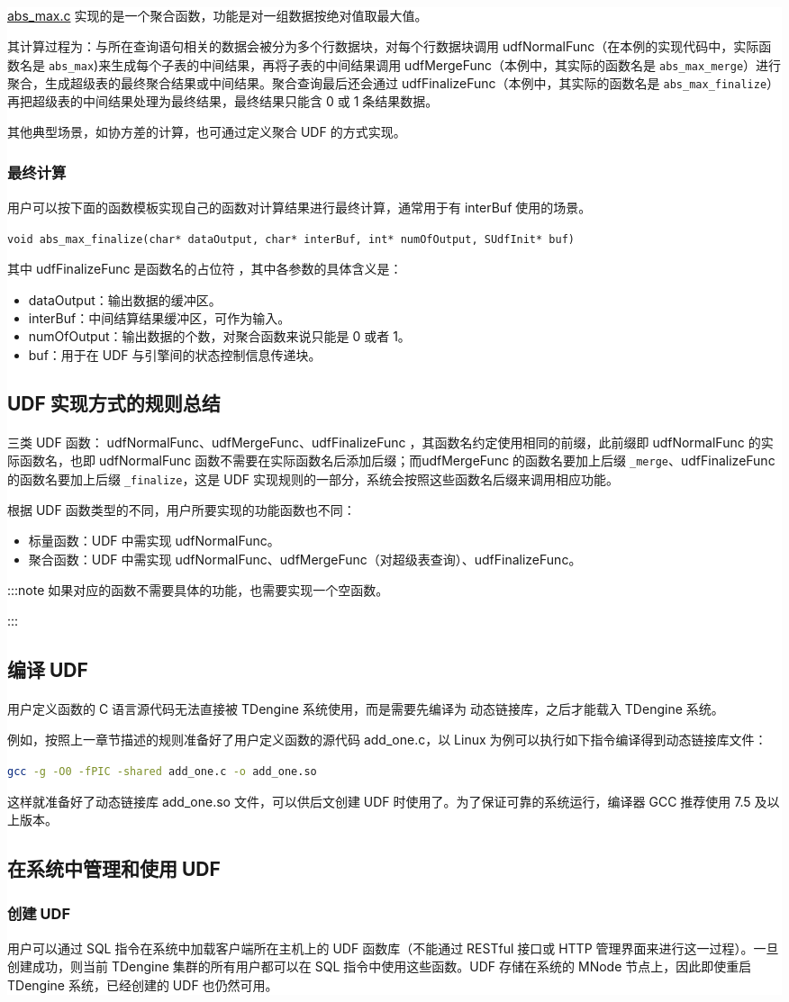 [abs_max.c](https://github.com/taosdata/TDengine/blob/develop/tests/script/sh/abs_max.c) 实现的是一个聚合函数，功能是对一组数据按绝对值取最大值。

其计算过程为：与所在查询语句相关的数据会被分为多个行数据块，对每个行数据块调用 udfNormalFunc（在本例的实现代码中，实际函数名是 `abs_max`)来生成每个子表的中间结果，再将子表的中间结果调用 udfMergeFunc（本例中，其实际的函数名是 `abs_max_merge`）进行聚合，生成超级表的最终聚合结果或中间结果。聚合查询最后还会通过 udfFinalizeFunc（本例中，其实际的函数名是 `abs_max_finalize`）再把超级表的中间结果处理为最终结果，最终结果只能含 0 或 1 条结果数据。

其他典型场景，如协方差的计算，也可通过定义聚合 UDF 的方式实现。

### 最终计算

用户可以按下面的函数模板实现自己的函数对计算结果进行最终计算，通常用于有 interBuf 使用的场景。

`void abs_max_finalize(char* dataOutput, char* interBuf, int* numOfOutput, SUdfInit* buf)`

其中 udfFinalizeFunc 是函数名的占位符 ，其中各参数的具体含义是：
  - dataOutput：输出数据的缓冲区。
  - interBuf：中间结算结果缓冲区，可作为输入。
  - numOfOutput：输出数据的个数，对聚合函数来说只能是 0 或者 1。
  - buf：用于在 UDF 与引擎间的状态控制信息传递块。

## UDF 实现方式的规则总结

三类 UDF 函数： udfNormalFunc、udfMergeFunc、udfFinalizeFunc ，其函数名约定使用相同的前缀，此前缀即 udfNormalFunc 的实际函数名，也即 udfNormalFunc 函数不需要在实际函数名后添加后缀；而udfMergeFunc 的函数名要加上后缀 `_merge`、udfFinalizeFunc 的函数名要加上后缀 `_finalize`，这是 UDF 实现规则的一部分，系统会按照这些函数名后缀来调用相应功能。

根据 UDF 函数类型的不同，用户所要实现的功能函数也不同：

- 标量函数：UDF 中需实现 udfNormalFunc。
- 聚合函数：UDF 中需实现 udfNormalFunc、udfMergeFunc（对超级表查询）、udfFinalizeFunc。

:::note
如果对应的函数不需要具体的功能，也需要实现一个空函数。

:::

## 编译 UDF

用户定义函数的 C 语言源代码无法直接被 TDengine 系统使用，而是需要先编译为 动态链接库，之后才能载入 TDengine 系统。

例如，按照上一章节描述的规则准备好了用户定义函数的源代码 add_one.c，以 Linux 为例可以执行如下指令编译得到动态链接库文件：

```bash
gcc -g -O0 -fPIC -shared add_one.c -o add_one.so
```

这样就准备好了动态链接库 add_one.so 文件，可以供后文创建 UDF 时使用了。为了保证可靠的系统运行，编译器 GCC 推荐使用 7.5 及以上版本。

## 在系统中管理和使用 UDF

### 创建 UDF

用户可以通过 SQL 指令在系统中加载客户端所在主机上的 UDF 函数库（不能通过 RESTful 接口或 HTTP 管理界面来进行这一过程）。一旦创建成功，则当前 TDengine 集群的所有用户都可以在 SQL 指令中使用这些函数。UDF 存储在系统的 MNode 节点上，因此即使重启 TDengine 系统，已经创建的 UDF 也仍然可用。
